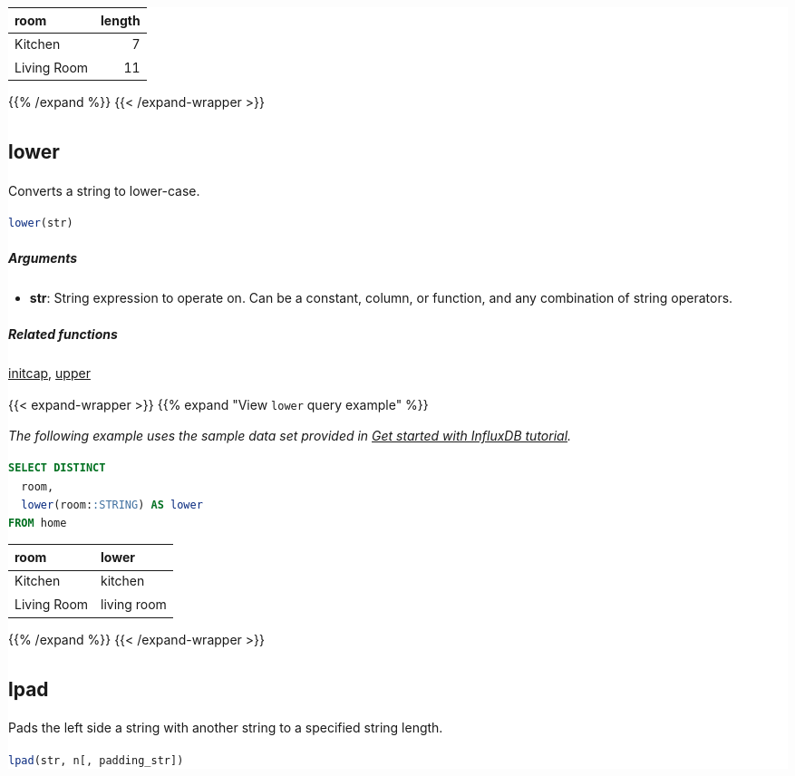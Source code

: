 | room        | length |
| :---------- | -----: |
| Kitchen     |      7 |
| Living Room |     11 |

{{% /expand %}}
{{< /expand-wrapper >}}

## lower

Converts a string to lower-case.

```sql
lower(str)
```

##### Arguments

- **str**: String expression to operate on.
  Can be a constant, column, or function, and any combination of string operators.

##### Related functions

[initcap](#initcap),
[upper](#upper)

{{< expand-wrapper >}}
{{% expand "View `lower` query example" %}}

_The following example uses the sample data set provided in
[Get started with InfluxDB tutorial](/influxdb/cloud-serverless/get-started/write/#construct-line-protocol)._

```sql
SELECT DISTINCT
  room,
  lower(room::STRING) AS lower
FROM home
```

| room        | lower       |
| :---------- | :---------- |
| Kitchen     | kitchen     |
| Living Room | living room |

{{% /expand %}}
{{< /expand-wrapper >}}

## lpad

Pads the left side a string with another string to a specified string length.

```sql
lpad(str, n[, padding_str])
```
